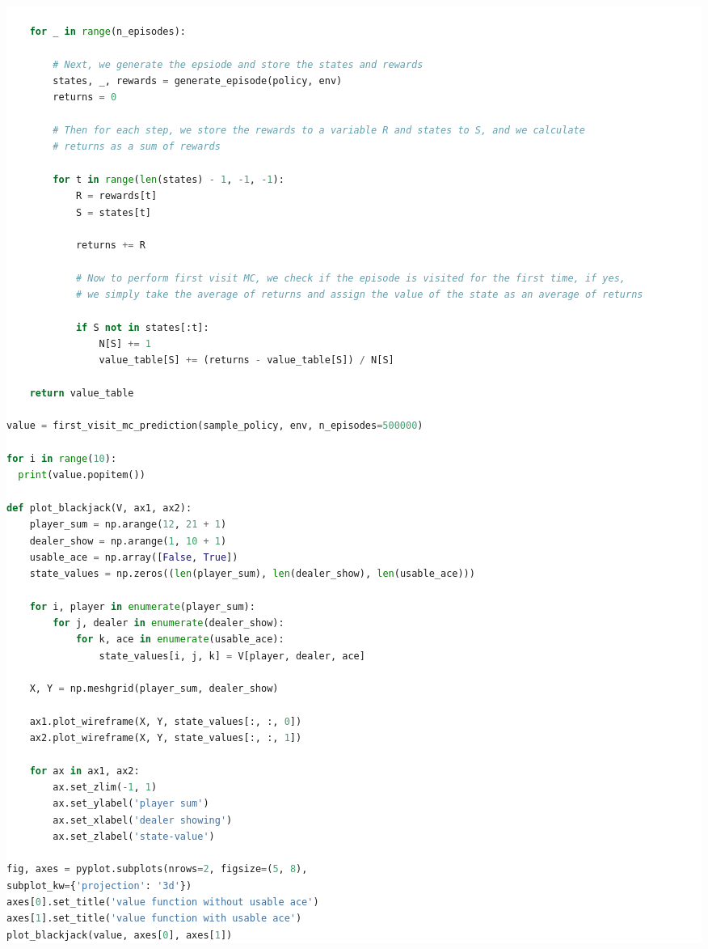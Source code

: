```py

    for _ in range(n_episodes):

        # Next, we generate the epsiode and store the states and rewards
        states, _, rewards = generate_episode(policy, env)
        returns = 0

        # Then for each step, we store the rewards to a variable R and states to S, and we calculate
        # returns as a sum of rewards

        for t in range(len(states) - 1, -1, -1):
            R = rewards[t]
            S = states[t]

            returns += R

            # Now to perform first visit MC, we check if the episode is visited for the first time, if yes,
            # we simply take the average of returns and assign the value of the state as an average of returns

            if S not in states[:t]:
                N[S] += 1
                value_table[S] += (returns - value_table[S]) / N[S]

    return value_table

value = first_visit_mc_prediction(sample_policy, env, n_episodes=500000)

for i in range(10):
  print(value.popitem())

def plot_blackjack(V, ax1, ax2):
    player_sum = np.arange(12, 21 + 1)
    dealer_show = np.arange(1, 10 + 1)
    usable_ace = np.array([False, True])
    state_values = np.zeros((len(player_sum), len(dealer_show), len(usable_ace)))

    for i, player in enumerate(player_sum):
        for j, dealer in enumerate(dealer_show):
            for k, ace in enumerate(usable_ace):
                state_values[i, j, k] = V[player, dealer, ace]

    X, Y = np.meshgrid(player_sum, dealer_show)

    ax1.plot_wireframe(X, Y, state_values[:, :, 0])
    ax2.plot_wireframe(X, Y, state_values[:, :, 1])

    for ax in ax1, ax2:
        ax.set_zlim(-1, 1)
        ax.set_ylabel('player sum')
        ax.set_xlabel('dealer showing')
        ax.set_zlabel('state-value')

fig, axes = pyplot.subplots(nrows=2, figsize=(5, 8),
subplot_kw={'projection': '3d'})
axes[0].set_title('value function without usable ace')
axes[1].set_title('value function with usable ace')
plot_blackjack(value, axes[0], axes[1])
```

[1]: https://blog.csdn.net/ningmengzhihe/article/details/113749443
[2]: https://steemit.com/cn-stem/@hongtao/mc-21
